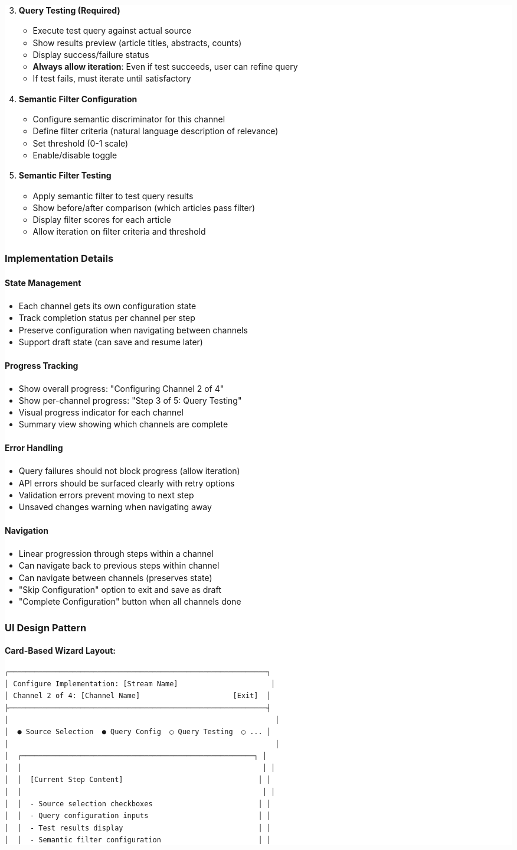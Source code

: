 3. **Query Testing (Required)**
   - Execute test query against actual source
   - Show results preview (article titles, abstracts, counts)
   - Display success/failure status
   - **Always allow iteration**: Even if test succeeds, user can refine query
   - If test fails, must iterate until satisfactory

4. **Semantic Filter Configuration**
   - Configure semantic discriminator for this channel
   - Define filter criteria (natural language description of relevance)
   - Set threshold (0-1 scale)
   - Enable/disable toggle

5. **Semantic Filter Testing**
   - Apply semantic filter to test query results
   - Show before/after comparison (which articles pass filter)
   - Display filter scores for each article
   - Allow iteration on filter criteria and threshold

### Implementation Details

#### State Management
- Each channel gets its own configuration state
- Track completion status per channel per step
- Preserve configuration when navigating between channels
- Support draft state (can save and resume later)

#### Progress Tracking
- Show overall progress: "Configuring Channel 2 of 4"
- Show per-channel progress: "Step 3 of 5: Query Testing"
- Visual progress indicator for each channel
- Summary view showing which channels are complete

#### Error Handling
- Query failures should not block progress (allow iteration)
- API errors should be surfaced clearly with retry options
- Validation errors prevent moving to next step
- Unsaved changes warning when navigating away

#### Navigation
- Linear progression through steps within a channel
- Can navigate back to previous steps within channel
- Can navigate between channels (preserves state)
- "Skip Configuration" option to exit and save as draft
- "Complete Configuration" button when all channels done

### UI Design Pattern

**Card-Based Wizard Layout:**
```
┌─────────────────────────────────────────────────────────────┐
│ Configure Implementation: [Stream Name]                      │
│ Channel 2 of 4: [Channel Name]                      [Exit]  │
├─────────────────────────────────────────────────────────────┤
│                                                               │
│  ● Source Selection  ● Query Config  ○ Query Testing  ○ ... │
│                                                               │
│  ┌───────────────────────────────────────────────────────┐ │
│  │                                                         │ │
│  │  [Current Step Content]                                │ │
│  │                                                         │ │
│  │  - Source selection checkboxes                         │ │
│  │  - Query configuration inputs                          │ │
│  │  - Test results display                                │ │
│  │  - Semantic filter configuration                       │ │
```